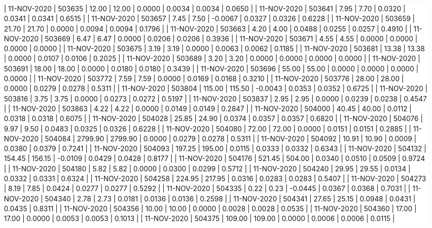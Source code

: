 | 11-NOV-2020 | 503635 | 12.00 | 12.00 | 0.0000 | 0.0034 | 0.0034 | 0.0650 |
| 11-NOV-2020 | 503641 | 7.95 | 7.70 | 0.0320 | 0.0341 | 0.0341 | 0.6515 |
| 11-NOV-2020 | 503657 | 7.45 | 7.50 | -0.0067 | 0.0327 | 0.0326 | 0.6228 |
| 11-NOV-2020 | 503659 | 21.70 | 21.70 | 0.0000 | 0.0094 | 0.0094 | 0.1796 |
| 11-NOV-2020 | 503663 | 4.20 | 4.00 | 0.0488 | 0.0255 | 0.0257 | 0.4910 |
| 11-NOV-2020 | 503669 | 6.47 | 6.47 | 0.0000 | 0.0206 | 0.0206 | 0.3936 |
| 11-NOV-2020 | 503671 | 4.55 | 4.55 | 0.0000 | 0.0000 | 0.0000 | 0.0000 |
| 11-NOV-2020 | 503675 | 3.19 | 3.19 | 0.0000 | 0.0063 | 0.0062 | 0.1185 |
| 11-NOV-2020 | 503681 | 13.38 | 13.38 | 0.0000 | 0.0107 | 0.0106 | 0.2025 |
| 11-NOV-2020 | 503689 | 3.20 | 3.20 | 0.0000 | 0.0000 | 0.0000 | 0.0000 |
| 11-NOV-2020 | 503691 | 18.00 | 18.00 | 0.0000 | 0.0180 | 0.0180 | 0.3439 |
| 11-NOV-2020 | 503696 | 55.00 | 55.00 | 0.0000 | 0.0000 | 0.0000 | 0.0000 |
| 11-NOV-2020 | 503772 | 7.59 | 7.59 | 0.0000 | 0.0169 | 0.0168 | 0.3210 |
| 11-NOV-2020 | 503776 | 28.00 | 28.00 | 0.0000 | 0.0279 | 0.0278 | 0.5311 |
| 11-NOV-2020 | 503804 | 115.00 | 115.50 | -0.0043 | 0.0353 | 0.0352 | 0.6725 |
| 11-NOV-2020 | 503816 | 3.75 | 3.75 | 0.0000 | 0.0273 | 0.0272 | 0.5197 |
| 11-NOV-2020 | 503837 | 2.95 | 2.95 | 0.0000 | 0.0239 | 0.0238 | 0.4547 |
| 11-NOV-2020 | 503863 | 4.22 | 4.22 | 0.0000 | 0.0149 | 0.0149 | 0.2847 |
| 11-NOV-2020 | 504000 | 40.45 | 40.00 | 0.0112 | 0.0318 | 0.0318 | 0.6075 |
| 11-NOV-2020 | 504028 | 25.85 | 24.90 | 0.0374 | 0.0357 | 0.0357 | 0.6820 |
| 11-NOV-2020 | 504076 | 9.97 | 9.50 | 0.0483 | 0.0325 | 0.0326 | 0.6228 |
| 11-NOV-2020 | 504080 | 72.00 | 72.00 | 0.0000 | 0.0151 | 0.0151 | 0.2885 |
| 11-NOV-2020 | 504084 | 2799.90 | 2799.90 | 0.0000 | 0.0279 | 0.0278 | 0.5311 |
| 11-NOV-2020 | 504092 | 10.91 | 10.90 | 0.0009 | 0.0380 | 0.0379 | 0.7241 |
| 11-NOV-2020 | 504093 | 197.25 | 195.00 | 0.0115 | 0.0333 | 0.0332 | 0.6343 |
| 11-NOV-2020 | 504132 | 154.45 | 156.15 | -0.0109 | 0.0429 | 0.0428 | 0.8177 |
| 11-NOV-2020 | 504176 | 521.45 | 504.00 | 0.0340 | 0.0510 | 0.0509 | 0.9724 |
| 11-NOV-2020 | 504180 | 5.82 | 5.82 | 0.0000 | 0.0300 | 0.0299 | 0.5712 |
| 11-NOV-2020 | 504240 | 29.95 | 29.55 | 0.0134 | 0.0332 | 0.0331 | 0.6324 |
| 11-NOV-2020 | 504258 | 224.95 | 217.95 | 0.0316 | 0.0283 | 0.0283 | 0.5407 |
| 11-NOV-2020 | 504273 | 8.19 | 7.85 | 0.0424 | 0.0277 | 0.0277 | 0.5292 |
| 11-NOV-2020 | 504335 | 0.22 | 0.23 | -0.0445 | 0.0367 | 0.0368 | 0.7031 |
| 11-NOV-2020 | 504340 | 2.78 | 2.73 | 0.0181 | 0.0136 | 0.0136 | 0.2598 |
| 11-NOV-2020 | 504341 | 27.65 | 25.15 | 0.0948 | 0.0431 | 0.0435 | 0.8311 |
| 11-NOV-2020 | 504356 | 10.00 | 10.00 | 0.0000 | 0.0028 | 0.0028 | 0.0535 |
| 11-NOV-2020 | 504360 | 17.00 | 17.00 | 0.0000 | 0.0053 | 0.0053 | 0.1013 |
| 11-NOV-2020 | 504375 | 109.00 | 109.00 | 0.0000 | 0.0006 | 0.0006 | 0.0115 |